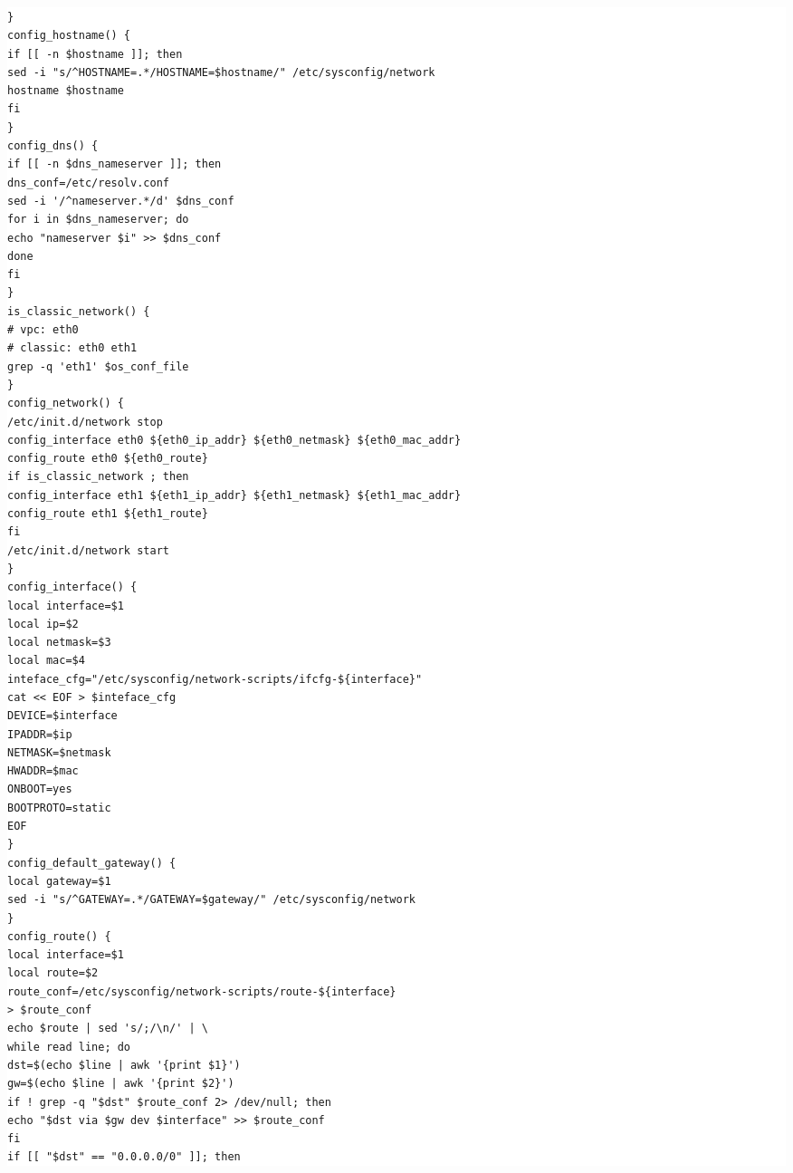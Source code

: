 ```
}
config_hostname() {
if [[ -n $hostname ]]; then
sed -i "s/^HOSTNAME=.*/HOSTNAME=$hostname/" /etc/sysconfig/network
hostname $hostname
fi
}
config_dns() {
if [[ -n $dns_nameserver ]]; then
dns_conf=/etc/resolv.conf
sed -i '/^nameserver.*/d' $dns_conf
for i in $dns_nameserver; do
echo "nameserver $i" >> $dns_conf
done
fi
}
is_classic_network() {
# vpc: eth0
# classic: eth0 eth1
grep -q 'eth1' $os_conf_file
}
config_network() {
/etc/init.d/network stop
config_interface eth0 ${eth0_ip_addr} ${eth0_netmask} ${eth0_mac_addr}
config_route eth0 ${eth0_route}
if is_classic_network ; then
config_interface eth1 ${eth1_ip_addr} ${eth1_netmask} ${eth1_mac_addr}
config_route eth1 ${eth1_route}
fi
/etc/init.d/network start
}
config_interface() {
local interface=$1
local ip=$2
local netmask=$3
local mac=$4
inteface_cfg="/etc/sysconfig/network-scripts/ifcfg-${interface}"
cat << EOF > $inteface_cfg
DEVICE=$interface
IPADDR=$ip
NETMASK=$netmask
HWADDR=$mac
ONBOOT=yes
BOOTPROTO=static
EOF
}
config_default_gateway() {
local gateway=$1
sed -i "s/^GATEWAY=.*/GATEWAY=$gateway/" /etc/sysconfig/network
}
config_route() {
local interface=$1
local route=$2
route_conf=/etc/sysconfig/network-scripts/route-${interface}
> $route_conf
echo $route | sed 's/;/\n/' | \
while read line; do
dst=$(echo $line | awk '{print $1}')
gw=$(echo $line | awk '{print $2}')
if ! grep -q "$dst" $route_conf 2> /dev/null; then
echo "$dst via $gw dev $interface" >> $route_conf
fi
if [[ "$dst" == "0.0.0.0/0" ]]; then
```